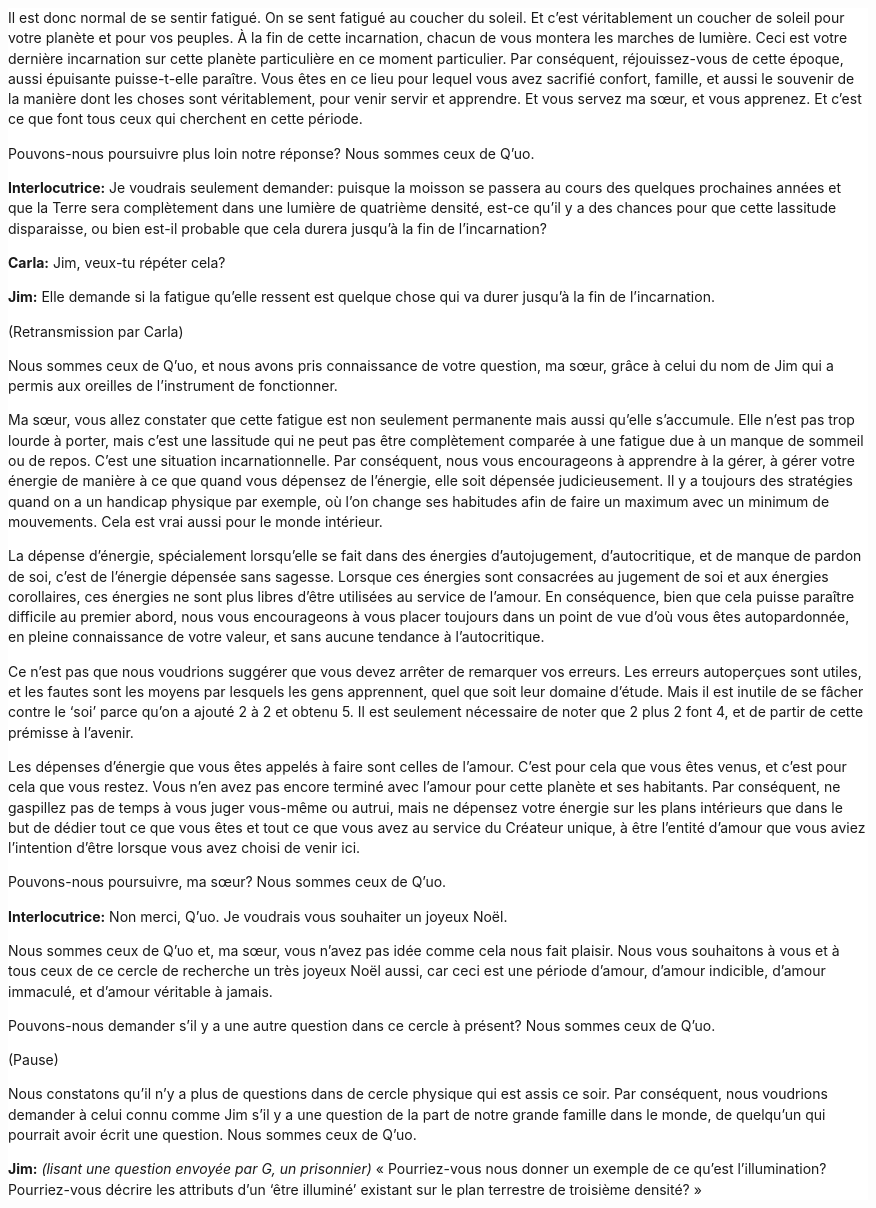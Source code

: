 <p>Il est donc normal de se sentir fatigué. On se sent fatigué au coucher du soleil. Et c’est véritablement un coucher de soleil pour votre planète et pour vos peuples. À la fin de cette incarnation, chacun de vous montera les marches de lumière. Ceci est votre dernière incarnation sur cette planète particulière en ce moment particulier. Par conséquent, réjouissez-vous de cette époque, aussi épuisante puisse-t-elle paraître. Vous êtes en ce lieu pour lequel vous avez sacrifié confort, famille, et aussi le souvenir de la manière dont les choses sont véritablement, pour venir servir et apprendre. Et vous servez ma sœur, et vous apprenez. Et c’est ce que font tous ceux qui cherchent en cette période.</p>
<p>Pouvons-nous poursuivre plus loin notre réponse? Nous sommes ceux de Q’uo.</p>
<p><strong>Interlocutrice:</strong> Je voudrais seulement demander: puisque la moisson se passera au cours des quelques prochaines années et que la Terre sera complètement dans une lumière de quatrième densité, est-ce qu’il y a des chances pour que cette lassitude disparaisse, ou bien est-il probable que cela durera jusqu’à la fin de l’incarnation?</p>
<p><strong>Carla:</strong> Jim, veux-tu répéter cela?</p>
<p><strong>Jim:</strong> Elle demande si la fatigue qu’elle ressent est quelque chose qui va durer jusqu’à la fin de l’incarnation.</p>
<p class="channel-type">(Retransmission par Carla)</p>
<p>Nous sommes ceux de Q’uo, et nous avons pris connaissance de votre question, ma sœur, grâce à celui du nom de Jim qui a permis aux oreilles de l’instrument de fonctionner.</p>
<p>Ma sœur, vous allez constater que cette fatigue est non seulement permanente mais aussi qu’elle s’accumule. Elle n’est pas trop lourde à porter, mais c’est une lassitude qui ne peut pas être complètement comparée à une fatigue due à un manque de sommeil ou de repos. C’est une situation incarnationnelle. Par conséquent, nous vous encourageons à apprendre à la gérer, à gérer votre énergie de manière à ce que quand vous dépensez de l’énergie, elle soit dépensée judicieusement. Il y a toujours des stratégies quand on a un handicap physique par exemple, où l’on change ses habitudes afin de faire un maximum avec un minimum de mouvements. Cela est vrai aussi pour le monde intérieur.</p>
<p>La dépense d’énergie, spécialement lorsqu’elle se fait dans des énergies d’autojugement, d’autocritique, et de manque de pardon de soi, c’est de l’énergie dépensée sans sagesse. Lorsque ces énergies sont consacrées au jugement de soi et aux énergies corollaires, ces énergies ne sont plus libres d’être utilisées au service de l’amour. En conséquence, bien que cela puisse paraître difficile au premier abord, nous vous encourageons à vous placer toujours dans un point de vue d’où vous êtes autopardonnée, en pleine connaissance de votre valeur, et sans aucune tendance à l’autocritique.</p>
<p>Ce n’est pas que nous voudrions suggérer que vous devez arrêter de remarquer vos erreurs. Les erreurs autoperçues sont utiles, et les fautes sont les moyens par lesquels les gens apprennent, quel que soit leur domaine d’étude. Mais il est inutile de se fâcher contre le ‘soi’ parce qu’on a ajouté 2 à 2 et obtenu 5. Il est seulement nécessaire de noter que 2 plus 2 font 4, et de partir de cette prémisse à l’avenir.</p>
<p>Les dépenses d’énergie que vous êtes appelés à faire sont celles de l’amour. C’est pour cela que vous êtes venus, et c’est pour cela que vous restez. Vous n’en avez pas encore terminé avec l’amour pour cette planète et ses habitants. Par conséquent, ne gaspillez pas de temps à vous juger vous-même ou autrui, mais ne dépensez votre énergie sur les plans intérieurs que dans le but de dédier tout ce que vous êtes et tout ce que vous avez au service du Créateur unique, à être l’entité d’amour que vous aviez l’intention d’être lorsque vous avez choisi de venir ici.</p>
<p>Pouvons-nous poursuivre, ma sœur? Nous sommes ceux de Q’uo.</p>
<p><strong>Interlocutrice:</strong> Non merci, Q’uo. Je voudrais vous souhaiter un joyeux Noël.</p>
<p>Nous sommes ceux de Q’uo et, ma sœur, vous n’avez pas idée comme cela nous fait plaisir. Nous vous souhaitons à vous et à tous ceux de ce cercle de recherche un très joyeux Noël aussi, car ceci est une période d’amour, d’amour indicible, d’amour immaculé, et d’amour véritable à jamais.</p>
<p>Pouvons-nous demander s’il y a une autre question dans ce cercle à présent? Nous sommes ceux de Q’uo.</p>
<p class="comment">(Pause)</p>
<p>Nous constatons qu’il n’y a plus de questions dans de cercle physique qui est assis ce soir. Par conséquent, nous voudrions demander à celui connu comme Jim s’il y a une question de la part de notre grande famille dans le monde, de quelqu’un qui pourrait avoir écrit une question. Nous sommes ceux de Q’uo.</p>
<p><strong>Jim:</strong> <em>(lisant une question envoyée par G, un prisonnier)</em> « Pourriez-vous nous donner un exemple de ce qu’est l’illumination? Pourriez-vous décrire les attributs d’un ‘être illuminé’ existant sur le plan terrestre de troisième densité? »</p>
